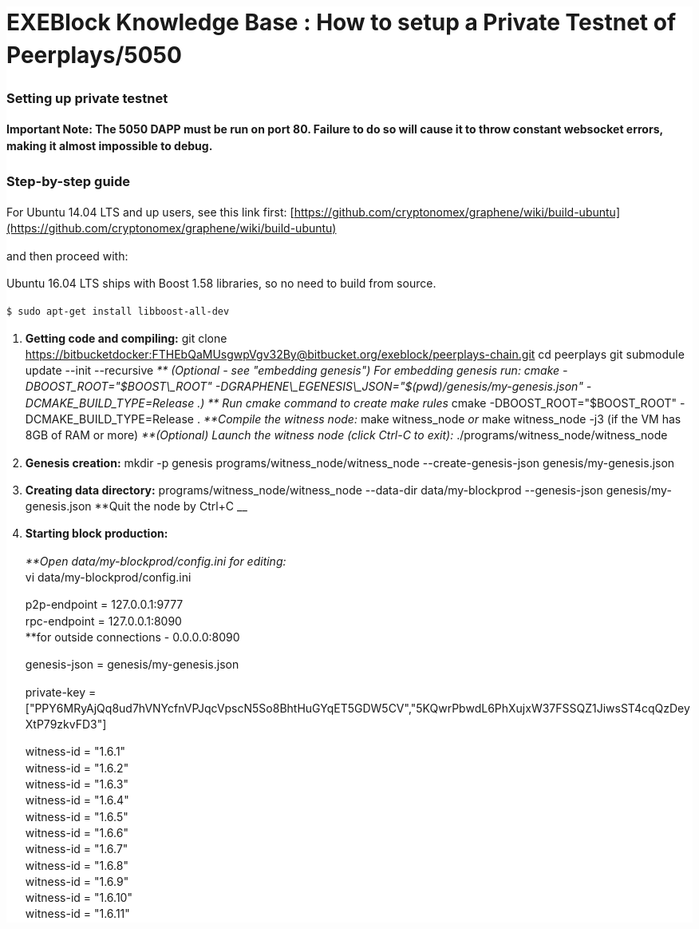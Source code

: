 # EXEBlock Knowledge Base : How to setup a Private Testnet of Peerplays/5050

### Setting up private testnet <a id="HowtosetupaPrivateTestnetofPeerplays/5050-Settingupprivatetestnet"></a>

**Important Note: The 5050 DAPP must be run on port 80. Failure to do so will cause it to throw constant websocket errors, making it almost impossible to debug.**

### Step-by-step guide <a id="HowtosetupaPrivateTestnetofPeerplays/5050-Step-by-stepguide"></a>

For Ubuntu 14.04 LTS and up users, see this link first: [https://github.com/cryptonomex/graphene/wiki/build-ubuntu](https://github.com/cryptonomex/graphene/wiki/build-ubuntu)

and then proceed with:

Ubuntu 16.04 LTS ships with Boost 1.58 libraries, so no need to build from source.

```text
$ sudo apt-get install libboost-all-dev
```

1. **Getting code and compiling:**  git clone [https://bitbucketdocker:FTHEbQaMUsgwpVgv32By@bitbucket.org](https://bitbucketdocker:FTHEbQaMUsgwpVgv32By@bitbucket.org/exeblock/sidechain.git)[/exeblock/peerplays-chain.git](https://bitbucket.org/exeblock/peerplays-chain.git) cd peerplays git submodule update --init --recursive  _\*\* \(Optional - see "embedding genesis"\) For embedding genesis run: cmake -DBOOST\_ROOT="$BOOST\_ROOT" -DGRAPHENE\_EGENESIS\_JSON="$\(pwd\)/genesis/my-genesis.json" -DCMAKE\_BUILD\_TYPE=Release .\)_  _\*\* Run cmake command to create make rules_ cmake -DBOOST\_ROOT="$BOOST\_ROOT" -DCMAKE\_BUILD\_TYPE=Release .  _\*\*Compile the witness node:_ make witness\_node   _or_ make witness\_node -j3 \(if the VM has 8GB of RAM or more\)  _\*\*\(Optional\) Launch the witness node \(click Ctrl-C to exit\):_ ./programs/witness\_node/witness\_node  
2. **Genesis creation:**  mkdir -p genesis programs/witness\_node/witness\_node --create-genesis-json genesis/my-genesis.json  
3. **Creating data directory:**  programs/witness\_node/witness\_node --data-dir data/my-blockprod --genesis-json genesis/my-genesis.json \*\*Quit the node by Ctrl+C  __
4. **Starting block production:**  
  
   _\*\*Open data/my-blockprod/config.ini for editing:_   
   vi data/my-blockprod/config.ini  


   p2p-endpoint = 127.0.0.1:9777  
   rpc-endpoint = 127.0.0.1:8090   
   \*\*for outside connections - 0.0.0.0:8090

   genesis-json = genesis/my-genesis.json

   private-key = \["PPY6MRyAjQq8ud7hVNYcfnVPJqcVpscN5So8BhtHuGYqET5GDW5CV","5KQwrPbwdL6PhXujxW37FSSQZ1JiwsST4cqQzDeyXtP79zkvFD3"\]

   witness-id = "1.6.1"  
   witness-id = "1.6.2"  
   witness-id = "1.6.3"  
   witness-id = "1.6.4"  
   witness-id = "1.6.5"  
   witness-id = "1.6.6"  
   witness-id = "1.6.7"  
   witness-id = "1.6.8"  
   witness-id = "1.6.9"  
   witness-id = "1.6.10"  
   witness-id = "1.6.11"  
  